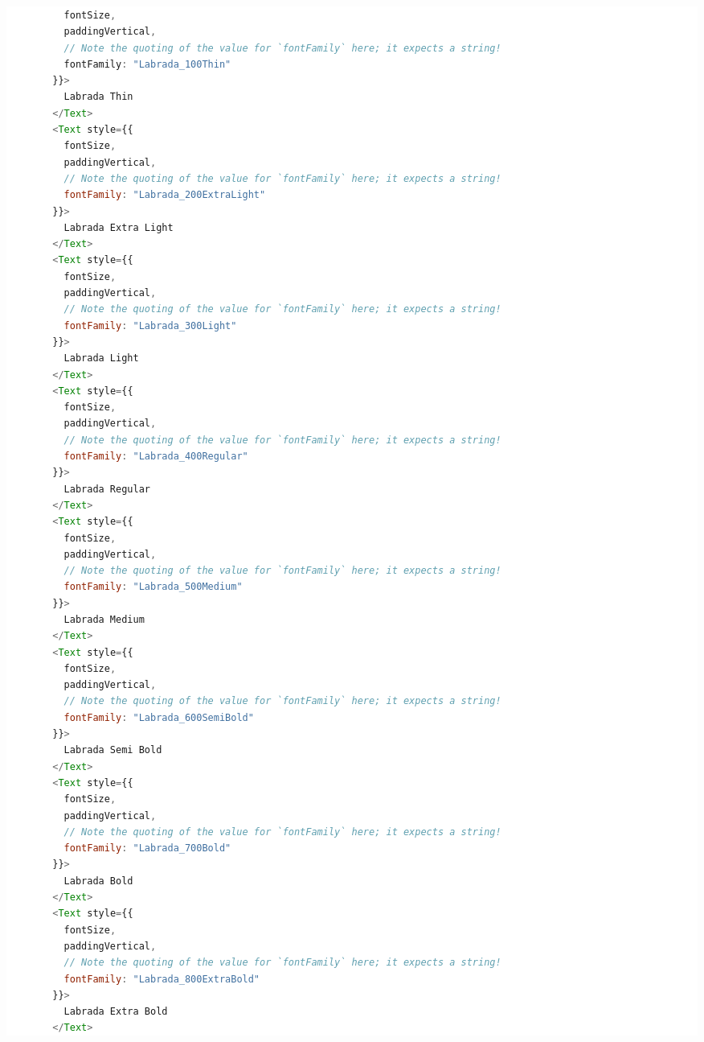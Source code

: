 ```js
          fontSize,
          paddingVertical,
          // Note the quoting of the value for `fontFamily` here; it expects a string!
          fontFamily: "Labrada_100Thin"
        }}>
          Labrada Thin
        </Text>
        <Text style={{
          fontSize,
          paddingVertical,
          // Note the quoting of the value for `fontFamily` here; it expects a string!
          fontFamily: "Labrada_200ExtraLight"
        }}>
          Labrada Extra Light
        </Text>
        <Text style={{
          fontSize,
          paddingVertical,
          // Note the quoting of the value for `fontFamily` here; it expects a string!
          fontFamily: "Labrada_300Light"
        }}>
          Labrada Light
        </Text>
        <Text style={{
          fontSize,
          paddingVertical,
          // Note the quoting of the value for `fontFamily` here; it expects a string!
          fontFamily: "Labrada_400Regular"
        }}>
          Labrada Regular
        </Text>
        <Text style={{
          fontSize,
          paddingVertical,
          // Note the quoting of the value for `fontFamily` here; it expects a string!
          fontFamily: "Labrada_500Medium"
        }}>
          Labrada Medium
        </Text>
        <Text style={{
          fontSize,
          paddingVertical,
          // Note the quoting of the value for `fontFamily` here; it expects a string!
          fontFamily: "Labrada_600SemiBold"
        }}>
          Labrada Semi Bold
        </Text>
        <Text style={{
          fontSize,
          paddingVertical,
          // Note the quoting of the value for `fontFamily` here; it expects a string!
          fontFamily: "Labrada_700Bold"
        }}>
          Labrada Bold
        </Text>
        <Text style={{
          fontSize,
          paddingVertical,
          // Note the quoting of the value for `fontFamily` here; it expects a string!
          fontFamily: "Labrada_800ExtraBold"
        }}>
          Labrada Extra Bold
        </Text>
```